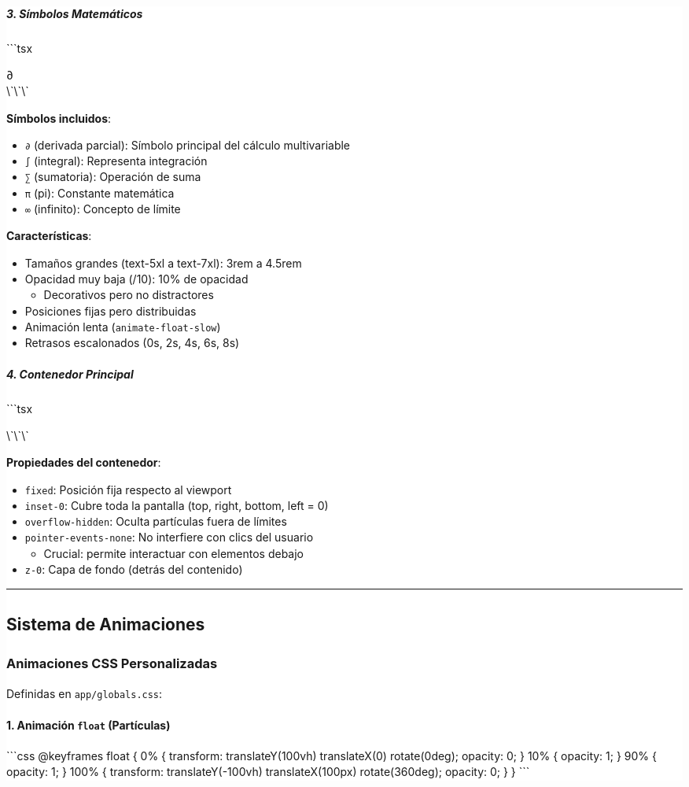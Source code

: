 ##### 3. Símbolos Matemáticos

\`\`\`tsx
<div className="absolute top-10 left-10 text-6xl text-blue-400/10 animate-float-slow">∂</div>
\`\`\`

**Símbolos incluidos**:
- `∂` (derivada parcial): Símbolo principal del cálculo multivariable
- `∫` (integral): Representa integración
- `∑` (sumatoria): Operación de suma
- `π` (pi): Constante matemática
- `∞` (infinito): Concepto de límite

**Características**:
- Tamaños grandes (text-5xl a text-7xl): 3rem a 4.5rem
- Opacidad muy baja (/10): 10% de opacidad
  - Decorativos pero no distractores
- Posiciones fijas pero distribuidas
- Animación lenta (`animate-float-slow`)
- Retrasos escalonados (0s, 2s, 4s, 6s, 8s)

##### 4. Contenedor Principal

\`\`\`tsx
<div className="fixed inset-0 overflow-hidden pointer-events-none z-0">
\`\`\`

**Propiedades del contenedor**:
- `fixed`: Posición fija respecto al viewport
- `inset-0`: Cubre toda la pantalla (top, right, bottom, left = 0)
- `overflow-hidden`: Oculta partículas fuera de límites
- `pointer-events-none`: No interfiere con clics del usuario
  - Crucial: permite interactuar con elementos debajo
- `z-0`: Capa de fondo (detrás del contenido)

---

## Sistema de Animaciones

### Animaciones CSS Personalizadas

Definidas en `app/globals.css`:

#### 1. Animación `float` (Partículas)

\`\`\`css
@keyframes float {
  0% {
    transform: translateY(100vh) translateX(0) rotate(0deg);
    opacity: 0;
  }
  10% {
    opacity: 1;
  }
  90% {
    opacity: 1;
  }
  100% {
    transform: translateY(-100vh) translateX(100px) rotate(360deg);
    opacity: 0;
  }
}
\`\`\`

